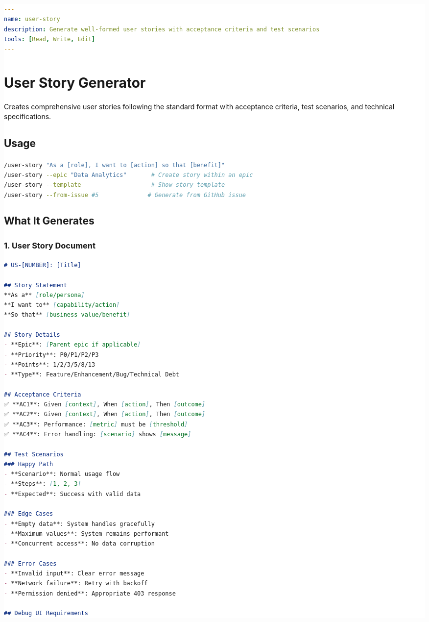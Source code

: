 ```yaml
---
name: user-story
description: Generate well-formed user stories with acceptance criteria and test scenarios
tools: [Read, Write, Edit]
---
```


# User Story Generator

Creates comprehensive user stories following the standard format with acceptance criteria, test scenarios, and technical specifications.

## Usage

```bash
/user-story "As a [role], I want to [action] so that [benefit]"
/user-story --epic "Data Analytics"       # Create story within an epic
/user-story --template                    # Show story template
/user-story --from-issue #5              # Generate from GitHub issue
```

## What It Generates

### 1. User Story Document

```markdown
# US-[NUMBER]: [Title]

## Story Statement
**As a** [role/persona]  
**I want to** [capability/action]  
**So that** [business value/benefit]

## Story Details
- **Epic**: [Parent epic if applicable]
- **Priority**: P0/P1/P2/P3
- **Points**: 1/2/3/5/8/13
- **Type**: Feature/Enhancement/Bug/Technical Debt

## Acceptance Criteria
✅ **AC1**: Given [context], When [action], Then [outcome]
✅ **AC2**: Given [context], When [action], Then [outcome]
✅ **AC3**: Performance: [metric] must be [threshold]
✅ **AC4**: Error handling: [scenario] shows [message]

## Test Scenarios
### Happy Path
- **Scenario**: Normal usage flow
- **Steps**: [1, 2, 3]
- **Expected**: Success with valid data

### Edge Cases
- **Empty data**: System handles gracefully
- **Maximum values**: System remains performant
- **Concurrent access**: No data corruption

### Error Cases
- **Invalid input**: Clear error message
- **Network failure**: Retry with backoff
- **Permission denied**: Appropriate 403 response

## Debug UI Requirements
```